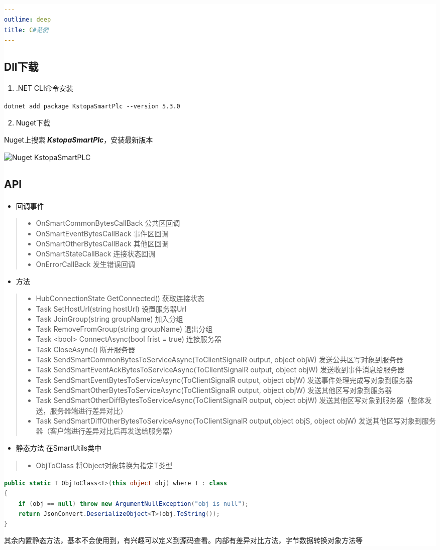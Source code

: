 ```yaml
---
outlime: deep
title: C#范例
---
```


## Dll下载

1. .NET CLI命令安装

```
dotnet add package KstopaSmartPlc --version 5.3.0
```
2. Nuget下载

Nuget上搜索 ***KstopaSmartPlc***，安装最新版本

![Nuget KstopaSmartPLC](/images/nuget_smartplc.jpg)

## API

* 回调事件

> * OnSmartCommonBytesCallBack      公共区回调
> * OnSmartEventBytesCallBack       事件区回调
> * OnSmartOtherBytesCallBack       其他区回调
> * OnSmartStateCallBack            连接状态回调
> * OnErrorCallBack                 发生错误回调

* 方法
> * HubConnectionState GetConnected()                   获取连接状态
> * Task SetHostUrl(string hostUrl)                     设置服务器Url
> * Task JoinGroup(string groupName)                    加入分组
> * Task RemoveFromGroup(string groupName)              退出分组
> * Task &lt;bool&gt; ConnectAsync(bool frist = true)   连接服务器
> * Task CloseAsync()                                   断开服务器
> * Task SendSmartCommonBytesToServiceAsync(ToClientSignalR output, object objW)    发送公共区写对象到服务器
> * Task SendSmartEventAckBytesToServiceAsync(ToClientSignalR output, object objW)  发送收到事件消息给服务器
> * Task SendSmartEventBytesToServiceAsync(ToClientSignalR output, object objW)     发送事件处理完成写对象到服务器
> * Task SendSmartOtherBytesToServiceAsync(ToClientSignalR output, object objW)     发送其他区写对象到服务器
> * Task SendSmartOtherDiffBytesToServiceAsync(ToClientSignalR output, object objW) 发送其他区写对象到服务器（整体发送，服务器端进行差异对比）
> * Task SendSmartDiffOtherBytesToServiceAsync(ToClientSignalR output,object objS, object objW) 发送其他区写对象到服务器（客户端进行差异对比后再发送给服务器）

* 静态方法 在SmartUtils类中
> * ObjToClass 将Object对象转换为指定T类型
```cs
public static T ObjToClass<T>(this object obj) where T : class
{
    if (obj == null) throw new ArgumentNullException("obj is null");
    return JsonConvert.DeserializeObject<T>(obj.ToString());
}
```
其余内置静态方法，基本不会使用到，有兴趣可以定义到源码查看。内部有差异对比方法，字节数据转换对象方法等
